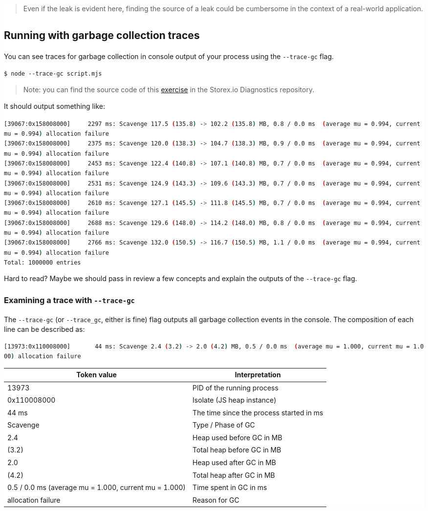 > Even if the leak is evident here, finding the source of a leak
> could be cumbersome in the context of a real-world application.

## Running with garbage collection traces

You can see traces for garbage collection in console output of your process
using the `--trace-gc` flag.

```console
$ node --trace-gc script.mjs
```

> Note: you can find the source code of this [exercise][]
> in the Storex.io Diagnostics repository.

It should output something like:

```bash
[39067:0x158008000]     2297 ms: Scavenge 117.5 (135.8) -> 102.2 (135.8) MB, 0.8 / 0.0 ms  (average mu = 0.994, current mu = 0.994) allocation failure
[39067:0x158008000]     2375 ms: Scavenge 120.0 (138.3) -> 104.7 (138.3) MB, 0.9 / 0.0 ms  (average mu = 0.994, current mu = 0.994) allocation failure
[39067:0x158008000]     2453 ms: Scavenge 122.4 (140.8) -> 107.1 (140.8) MB, 0.7 / 0.0 ms  (average mu = 0.994, current mu = 0.994) allocation failure
[39067:0x158008000]     2531 ms: Scavenge 124.9 (143.3) -> 109.6 (143.3) MB, 0.7 / 0.0 ms  (average mu = 0.994, current mu = 0.994) allocation failure
[39067:0x158008000]     2610 ms: Scavenge 127.1 (145.5) -> 111.8 (145.5) MB, 0.7 / 0.0 ms  (average mu = 0.994, current mu = 0.994) allocation failure
[39067:0x158008000]     2688 ms: Scavenge 129.6 (148.0) -> 114.2 (148.0) MB, 0.8 / 0.0 ms  (average mu = 0.994, current mu = 0.994) allocation failure
[39067:0x158008000]     2766 ms: Scavenge 132.0 (150.5) -> 116.7 (150.5) MB, 1.1 / 0.0 ms  (average mu = 0.994, current mu = 0.994) allocation failure
Total: 1000000 entries
```

Hard to read? Maybe we should pass in review a few concepts
and explain the outputs of the `--trace-gc` flag.

### Examining a trace with `--trace-gc`

The `--trace-gc` (or `--trace_gc`, either is fine) flag outputs all garbage collection
events in the console.
The composition of each line can be described as:

```bash
[13973:0x110008000]       44 ms: Scavenge 2.4 (3.2) -> 2.0 (4.2) MB, 0.5 / 0.0 ms  (average mu = 1.000, current mu = 1.000) allocation failure
```

| Token value                                           | Interpretation                           |
| ----------------------------------------------------- | ---------------------------------------- |
| 13973                                                 | PID of the running process               |
| 0x110008000                                           | Isolate (JS heap instance)               |
| 44 ms                                                 | The time since the process started in ms |
| Scavenge                                              | Type / Phase of GC                       |
| 2.4                                                   | Heap used before GC in MB                |
| (3.2)                                                 | Total heap before GC in MB               |
| 2.0                                                   | Heap used after GC in MB                 |
| (4.2)                                                 | Total heap after GC in MB                |
| 0.5 / 0.0 ms (average mu = 1.000, current mu = 1.000) | Time spent in GC in ms                   |
| allocation failure                                    | Reason for GC                            |

[PerformanceEntry]: https://nodejs.org/api/perf_hooks.html#perf_hooks_class_performanceentry
[PerformanceObserver]: https://nodejs.org/api/perf_hooks.html#perf_hooks_class_performanceobserver
[`--max-old-space-size`]: https://nodejs.org/api/cli.html#--max-old-space-sizesize-in-megabytes
[performance hooks]: https://nodejs.org/api/perf_hooks.html
[exercise]: https://github.com/nodejs/diagnostics/tree/main/documentation/memory/step3/exercise
[guide dedicated to heap snapshot]: /learn/diagnostics/memory/using-heap-snapshot#how-to-find-a-memory-leak-with-heap-snapshots
[document]: https://github.com/thlorenz/v8-perf/blob/master/gc.md#marking-state
[Scavenge scenario]: https://github.com/thlorenz/v8-perf/blob/master/gc.md#sample-scavenge-scenario
[talk of Peter Marshall]: https://v8.dev/blog/trash-talk
[`getheapstatistics`]: https://nodejs.org/dist/latest-v16.x/docs/api/v8.html#v8getheapstatistics